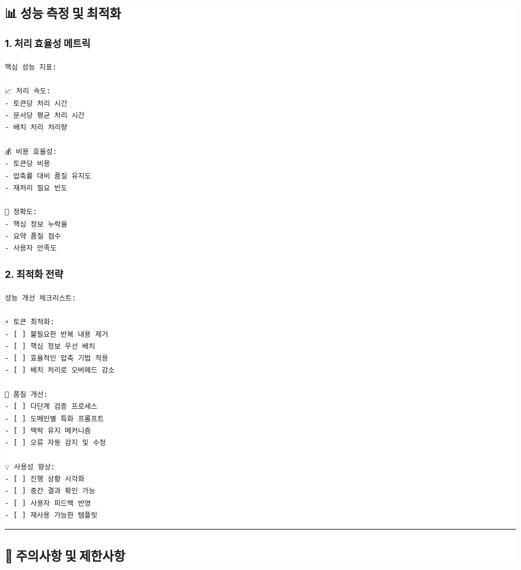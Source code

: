 ## 📊 성능 측정 및 최적화

### 1. 처리 효율성 메트릭

```
핵심 성능 지표:

📈 처리 속도:
- 토큰당 처리 시간
- 문서당 평균 처리 시간
- 배치 처리 처리량

💰 비용 효율성:
- 토큰당 비용
- 압축률 대비 품질 유지도
- 재처리 필요 빈도

🎯 정확도:
- 핵심 정보 누락율
- 요약 품질 점수
- 사용자 만족도
```

### 2. 최적화 전략

```
성능 개선 체크리스트:

⚡ 토큰 최적화:
- [ ] 불필요한 반복 내용 제거
- [ ] 핵심 정보 우선 배치
- [ ] 효율적인 압축 기법 적용
- [ ] 배치 처리로 오버헤드 감소

🎯 품질 개선:
- [ ] 다단계 검증 프로세스
- [ ] 도메인별 특화 프롬프트
- [ ] 맥락 유지 메커니즘
- [ ] 오류 자동 감지 및 수정

💡 사용성 향상:
- [ ] 진행 상황 시각화
- [ ] 중간 결과 확인 가능
- [ ] 사용자 피드백 반영
- [ ] 재사용 가능한 템플릿
```

---

## 🚨 주의사항 및 제한사항
